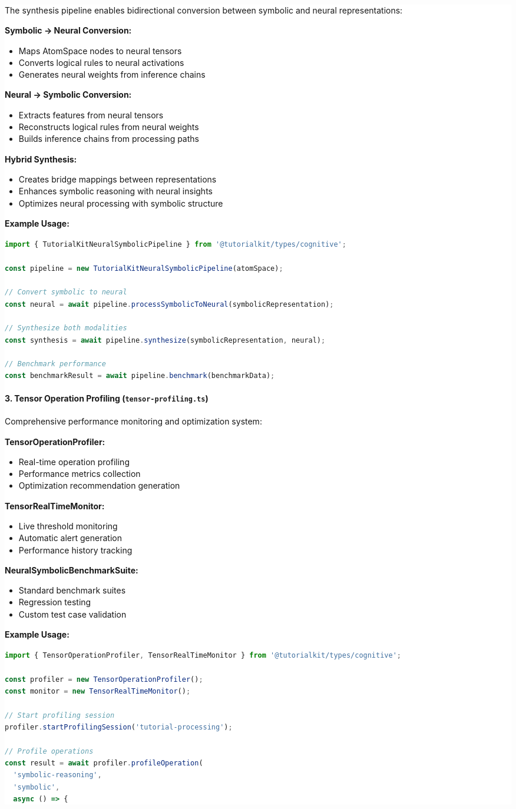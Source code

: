 The synthesis pipeline enables bidirectional conversion between symbolic and neural representations:

**Symbolic → Neural Conversion:**
- Maps AtomSpace nodes to neural tensors
- Converts logical rules to neural activations
- Generates neural weights from inference chains

**Neural → Symbolic Conversion:**
- Extracts features from neural tensors
- Reconstructs logical rules from neural weights
- Builds inference chains from processing paths

**Hybrid Synthesis:**
- Creates bridge mappings between representations
- Enhances symbolic reasoning with neural insights
- Optimizes neural processing with symbolic structure

**Example Usage:**
```typescript
import { TutorialKitNeuralSymbolicPipeline } from '@tutorialkit/types/cognitive';

const pipeline = new TutorialKitNeuralSymbolicPipeline(atomSpace);

// Convert symbolic to neural
const neural = await pipeline.processSymbolicToNeural(symbolicRepresentation);

// Synthesize both modalities
const synthesis = await pipeline.synthesize(symbolicRepresentation, neural);

// Benchmark performance
const benchmarkResult = await pipeline.benchmark(benchmarkData);
```

#### 3. Tensor Operation Profiling (`tensor-profiling.ts`)

Comprehensive performance monitoring and optimization system:

**TensorOperationProfiler:**
- Real-time operation profiling
- Performance metrics collection
- Optimization recommendation generation

**TensorRealTimeMonitor:**
- Live threshold monitoring
- Automatic alert generation
- Performance history tracking

**NeuralSymbolicBenchmarkSuite:**
- Standard benchmark suites
- Regression testing
- Custom test case validation

**Example Usage:**
```typescript
import { TensorOperationProfiler, TensorRealTimeMonitor } from '@tutorialkit/types/cognitive';

const profiler = new TensorOperationProfiler();
const monitor = new TensorRealTimeMonitor();

// Start profiling session
profiler.startProfilingSession('tutorial-processing');

// Profile operations
const result = await profiler.profileOperation(
  'symbolic-reasoning',
  'symbolic',
  async () => {
```